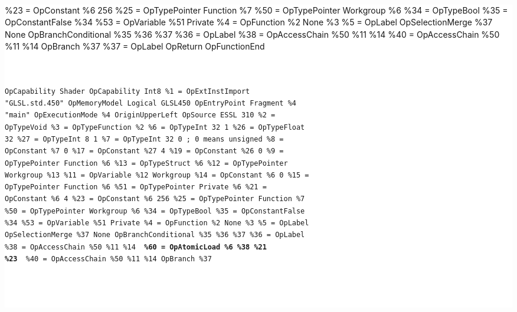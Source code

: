  %23 = OpConstant %6 256
 %25 = OpTypePointer Function %7
 %50 = OpTypePointer Workgroup %6
 %34 = OpTypeBool
 %35 = OpConstantFalse %34
 %53 = OpVariable %51 Private
  %4 = OpFunction %2 None %3
  %5 = OpLabel
       OpSelectionMerge %37 None
       OpBranchConditional %35 %36 %37
 %36 = OpLabel
 %38 = OpAccessChain %50 %11 %14
 %40 = OpAccessChain %50 %11 %14
       OpBranch %37
 %37 = OpLabel
       OpReturn
       OpFunctionEnd
</code>
      </pre>
    </td>
    <td>
      <pre>
<code>               
       OpCapability Shader
       OpCapability Int8
  %1 = OpExtInstImport "GLSL.std.450"
       OpMemoryModel Logical GLSL450
       OpEntryPoint Fragment %4 "main"
       OpExecutionMode %4 OriginUpperLeft
       OpSource ESSL 310
  %2 = OpTypeVoid
  %3 = OpTypeFunction %2
  %6 = OpTypeInt 32 1
 %26 = OpTypeFloat 32
 %27 = OpTypeInt 8 1
  %7 = OpTypeInt 32 0 ; 0 means unsigned
  %8 = OpConstant %7 0
 %17 = OpConstant %27 4
 %19 = OpConstant %26 0
  %9 = OpTypePointer Function %6
 %13 = OpTypeStruct %6
 %12 = OpTypePointer Workgroup %13
 %11 = OpVariable %12 Workgroup
 %14 = OpConstant %6 0
 %15 = OpTypePointer Function %6
 %51 = OpTypePointer Private %6
 %21 = OpConstant %6 4
 %23 = OpConstant %6 256
 %25 = OpTypePointer Function %7
 %50 = OpTypePointer Workgroup %6
 %34 = OpTypeBool
 %35 = OpConstantFalse %34
 %53 = OpVariable %51 Private
  %4 = OpFunction %2 None %3
  %5 = OpLabel
       OpSelectionMerge %37 None
       OpBranchConditional %35 %36 %37
 %36 = OpLabel
 %38 = OpAccessChain %50 %11 %14
 <strong>
 %60 = OpAtomicLoad %6 %38 %21 %23
 </strong>
 %40 = OpAccessChain %50 %11 %14
       OpBranch %37